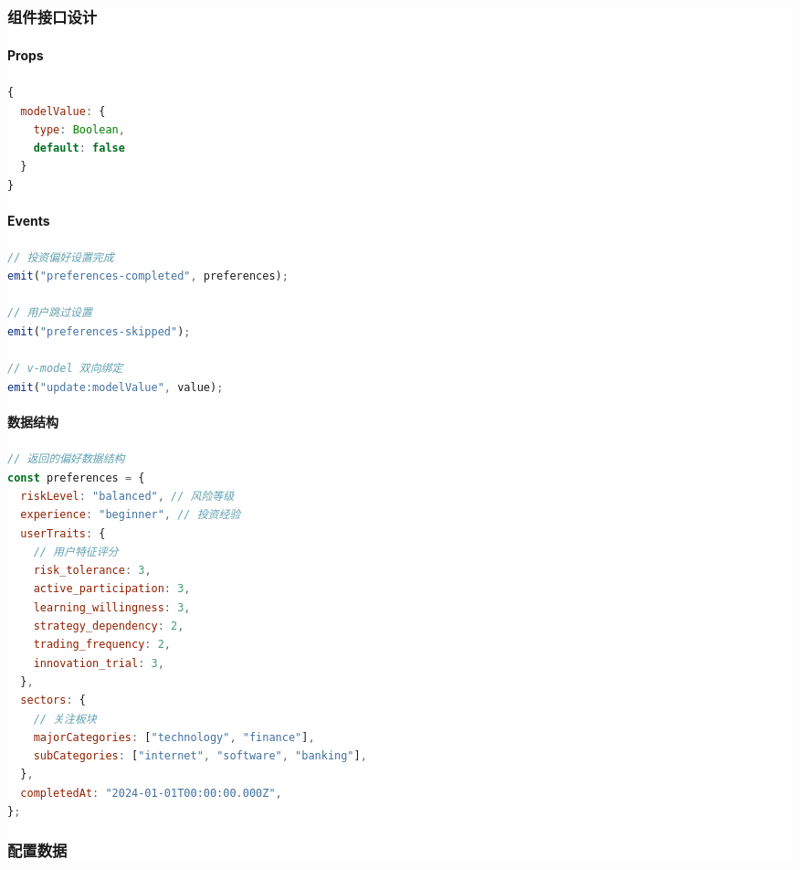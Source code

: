 ### 组件接口设计

#### Props

```javascript
{
  modelValue: {
    type: Boolean,
    default: false
  }
}
```

#### Events

```javascript
// 投资偏好设置完成
emit("preferences-completed", preferences);

// 用户跳过设置
emit("preferences-skipped");

// v-model 双向绑定
emit("update:modelValue", value);
```

#### 数据结构

```javascript
// 返回的偏好数据结构
const preferences = {
  riskLevel: "balanced", // 风险等级
  experience: "beginner", // 投资经验
  userTraits: {
    // 用户特征评分
    risk_tolerance: 3,
    active_participation: 3,
    learning_willingness: 3,
    strategy_dependency: 2,
    trading_frequency: 2,
    innovation_trial: 3,
  },
  sectors: {
    // 关注板块
    majorCategories: ["technology", "finance"],
    subCategories: ["internet", "software", "banking"],
  },
  completedAt: "2024-01-01T00:00:00.000Z",
};
```

### 配置数据
